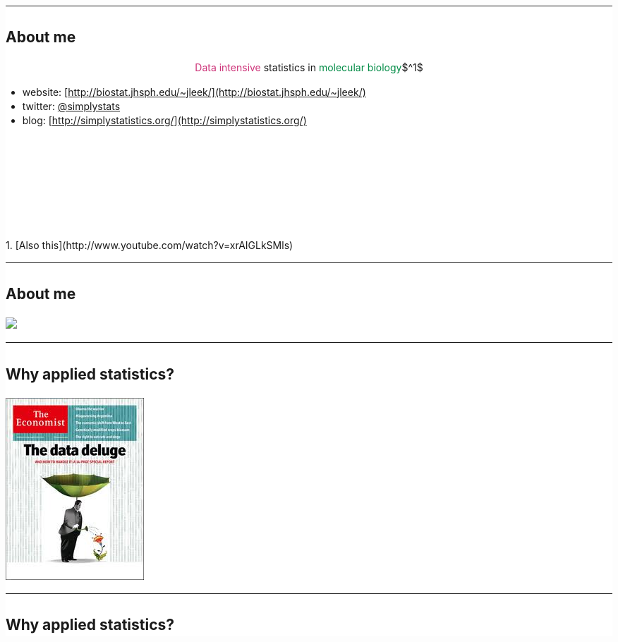 
---

## About me

<center> <font color="#CD3278">Data intensive</font> statistics in <font color="#008B45">molecular biology</font>$^1$</center>

* website: [http://biostat.jhsph.edu/~jleek/](http://biostat.jhsph.edu/~jleek/)
* twitter: [@simplystats](https://twitter.com/simplystats)
* blog: [http://simplystatistics.org/](http://simplystatistics.org/)


</br>
</br>
</br>
</br>
</br>
</br>
</br>
1. [Also this](http://www.youtube.com/watch?v=xrAIGLkSMls)

---

## About me

<img class=center src=assets/img/usguys.jpg height='80%' />


---


## Why applied statistics?

<img class=center src=assets/img/deluge.jpeg height='80%' />

---

## Why applied statistics?
